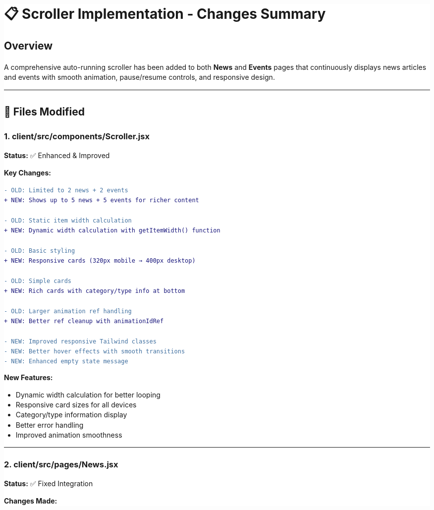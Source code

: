 # 📋 Scroller Implementation - Changes Summary

## Overview
A comprehensive auto-running scroller has been added to both **News** and **Events** pages that continuously displays news articles and events with smooth animation, pause/resume controls, and responsive design.

---

## 📝 Files Modified

### 1. **client/src/components/Scroller.jsx**
**Status:** ✅ Enhanced & Improved

**Key Changes:**
```diff
- OLD: Limited to 2 news + 2 events
+ NEW: Shows up to 5 news + 5 events for richer content

- OLD: Static item width calculation
+ NEW: Dynamic width calculation with getItemWidth() function

- OLD: Basic styling
+ NEW: Responsive cards (320px mobile → 400px desktop)

- OLD: Simple cards
+ NEW: Rich cards with category/type info at bottom

- OLD: Larger animation ref handling
+ NEW: Better ref cleanup with animationIdRef

- NEW: Improved responsive Tailwind classes
- NEW: Better hover effects with smooth transitions
- NEW: Enhanced empty state message
```

**New Features:**
- Dynamic width calculation for better looping
- Responsive card sizes for all devices
- Category/type information display
- Better error handling
- Improved animation smoothness

---

### 2. **client/src/pages/News.jsx**
**Status:** ✅ Fixed Integration

**Changes Made:**
